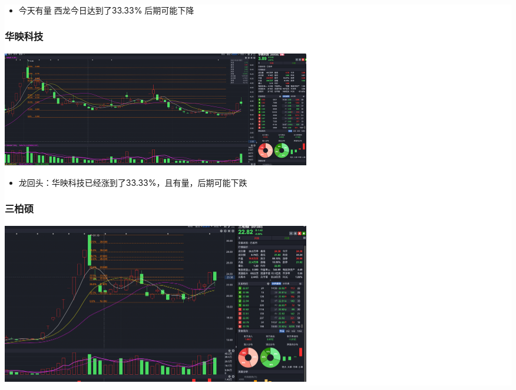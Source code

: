 - 今天有量 西龙今日达到了33.33% 后期可能下降

### 华映科技

<img src="img/image-20231227212734122.png" alt="image-20231227212734122" style="zoom:50%;" />

- 龙回头：华映科技已经涨到了33.33%，且有量，后期可能下跌

### 三柏硕

<img src="img/image-20231227213038012.png" alt="image-20231227213038012" style="zoom:50%;" />

